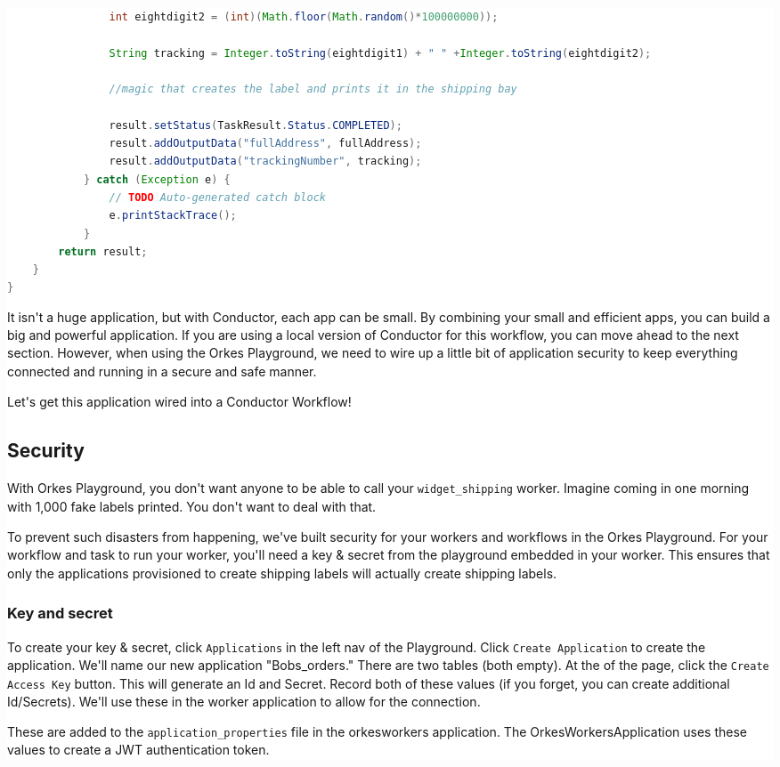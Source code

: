 ```java
                int eightdigit2 = (int)(Math.floor(Math.random()*100000000));

                String tracking = Integer.toString(eightdigit1) + " " +Integer.toString(eightdigit2);

                //magic that creates the label and prints it in the shipping bay

                result.setStatus(TaskResult.Status.COMPLETED);
                result.addOutputData("fullAddress", fullAddress);
                result.addOutputData("trackingNumber", tracking);
            } catch (Exception e) {
                // TODO Auto-generated catch block
                e.printStackTrace();
            }
        return result;
    } 
}

```

It isn't a huge application, but with Conductor, each app can be small.  By combining your small and efficient apps, you can build a big and powerful application.  If you are using a local version of Conductor for this workflow, you can move ahead to the next section. However, when using the Orkes Playground, we need to wire up a little bit of application security to keep everything connected and running in a secure and safe manner.

Let's get this application wired into a Conductor Workflow!

## Security

With Orkes Playground, you don't want anyone to be able to call your ```widget_shipping``` worker.  Imagine coming in one morning with 1,000 fake labels printed.  You don't want to deal with that. 

To prevent such disasters from happening, we've built security for your workers and workflows in the Orkes Playground.  For your workflow and task to run your worker, you'll need a key & secret from the playground embedded in your worker.  This ensures that only the applications provisioned to create shipping labels will actually create shipping labels.

### Key and secret

<p align="center"><iframe width="560" height="315" src="https://www.youtube.com/embed/o6g6j6lWw-k" title="YouTube video player" frameborder="0" allow="accelerometer; autoplay; clipboard-write; encrypted-media; gyroscope; picture-in-picture" allowfullscreen></iframe></p>

To create your key & secret, click ```Applications``` in the left nav of the Playground.  Click ```Create Application``` to create the application.  We'll name our new application "Bobs_orders."  There are two tables (both empty).  At the of the page, click the ```Create Access Key``` button.  This will generate an Id and Secret.  Record both of these values (if you forget, you can create additional Id/Secrets).  We'll use these in the worker application to allow for the connection.  

These are added to the ```application_properties``` file in the orkesworkers application.  The OrkesWorkersApplication uses these values to create a JWT authentication token.
